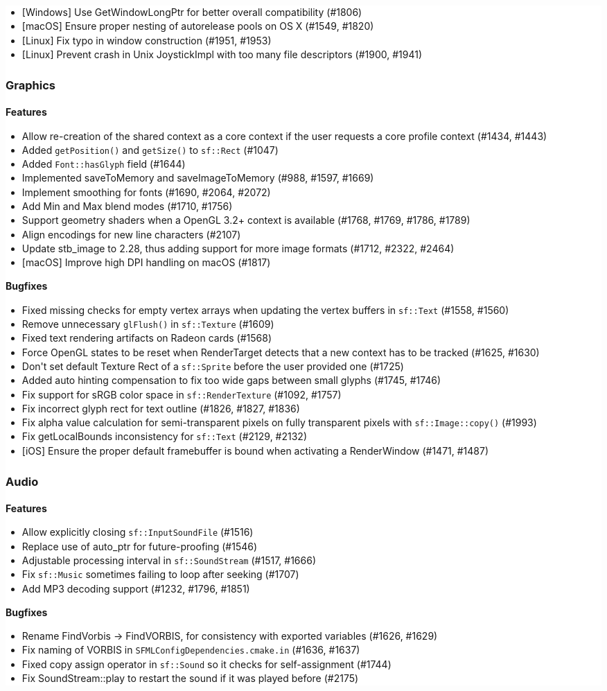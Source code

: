 -   [Windows] Use GetWindowLongPtr for better overall compatibility (#1806)
-   [macOS] Ensure proper nesting of autorelease pools on OS X (#1549, #1820)
-   [Linux] Fix typo in window construction (#1951, #1953)
-   [Linux] Prevent crash in Unix JoystickImpl with too many file descriptors (#1900, #1941)

### Graphics

**Features**

-   Allow re-creation of the shared context as a core context if the user requests a core profile context (#1434, #1443)
-   Added `getPosition()` and `getSize()` to `sf::Rect` (#1047)
-   Added `Font::hasGlyph` field (#1644)
-   Implemented saveToMemory and saveImageToMemory (#988, #1597, #1669)
-   Implement smoothing for fonts (#1690, #2064, #2072)
-   Add Min and Max blend modes (#1710, #1756)
-   Support geometry shaders when a OpenGL 3.2+ context is available (#1768, #1769, #1786, #1789)
-   Align encodings for new line characters (#2107)
-   Update stb_image to 2.28, thus adding support for more image formats (#1712, #2322, #2464)
-   [macOS] Improve high DPI handling on macOS (#1817)

**Bugfixes**

-   Fixed missing checks for empty vertex arrays when updating the vertex buffers in `sf::Text` (#1558, #1560)
-   Remove unnecessary `glFlush()` in `sf::Texture` (#1609)
-   Fixed text rendering artifacts on Radeon cards (#1568)
-   Force OpenGL states to be reset when RenderTarget detects that a new context has to be tracked (#1625, #1630)
-   Don't set default Texture Rect of a `sf::Sprite` before the user provided one (#1725)
-   Added auto hinting compensation to fix too wide gaps between small glyphs (#1745, #1746)
-   Fix support for sRGB color space in `sf::RenderTexture` (#1092, #1757)
-   Fix incorrect glyph rect for text outline (#1826, #1827, #1836)
-   Fix alpha value calculation for semi-transparent pixels on fully transparent pixels with `sf::Image::copy()` (#1993)
-   Fix getLocalBounds inconsistency for `sf::Text` (#2129, #2132)
-   [iOS] Ensure the proper default framebuffer is bound when activating a RenderWindow (#1471, #1487)

### Audio

**Features**

-   Allow explicitly closing `sf::InputSoundFile` (#1516)
-   Replace use of auto_ptr for future-proofing (#1546)
-   Adjustable processing interval in `sf::SoundStream` (#1517, #1666)
-   Fix `sf::Music` sometimes failing to loop after seeking (#1707)
-   Add MP3 decoding support (#1232, #1796, #1851)

**Bugfixes**

-   Rename FindVorbis -> FindVORBIS, for consistency with exported variables (#1626, #1629)
-   Fix naming of VORBIS in `SFMLConfigDependencies.cmake.in` (#1636, #1637)
-   Fixed copy assign operator in `sf::Sound` so it checks for self-assignment (#1744)
-   Fix SoundStream::play to restart the sound if it was played before (#2175)
